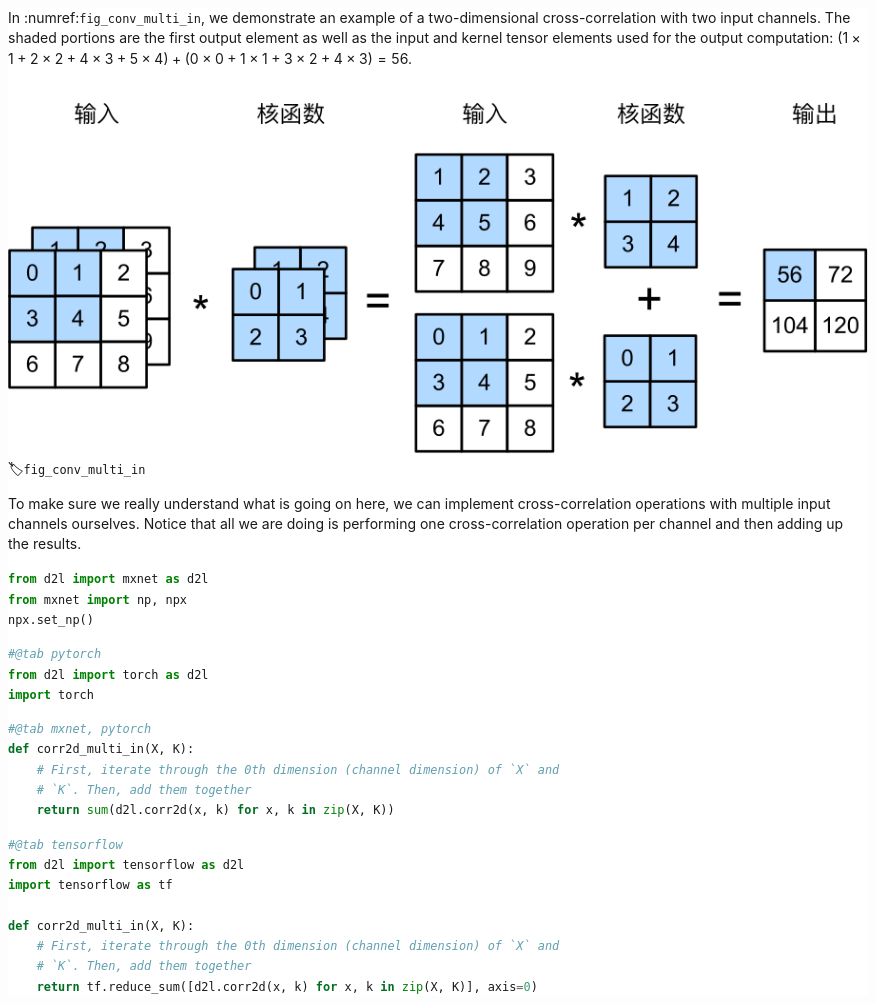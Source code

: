 In :numref:`fig_conv_multi_in`, we demonstrate an example
of a two-dimensional cross-correlation with two input channels.
The shaded portions are the first output element
as well as the input and kernel tensor elements used for the output computation:
$(1\times1+2\times2+4\times3+5\times4)+(0\times0+1\times1+3\times2+4\times3)=56$.

![Cross-correlation computation with 2 input channels.](../img/conv-multi-in.svg)
:label:`fig_conv_multi_in`


To make sure we really understand what is going on here,
we can implement cross-correlation operations with multiple input channels ourselves.
Notice that all we are doing is performing one cross-correlation operation
per channel and then adding up the results.

```python
from d2l import mxnet as d2l
from mxnet import np, npx
npx.set_np()
```

```python
#@tab pytorch
from d2l import torch as d2l
import torch
```

```python
#@tab mxnet, pytorch
def corr2d_multi_in(X, K):
    # First, iterate through the 0th dimension (channel dimension) of `X` and
    # `K`. Then, add them together
    return sum(d2l.corr2d(x, k) for x, k in zip(X, K))
```

```python
#@tab tensorflow
from d2l import tensorflow as d2l
import tensorflow as tf

def corr2d_multi_in(X, K):
    # First, iterate through the 0th dimension (channel dimension) of `X` and
    # `K`. Then, add them together
    return tf.reduce_sum([d2l.corr2d(x, k) for x, k in zip(X, K)], axis=0)
```

